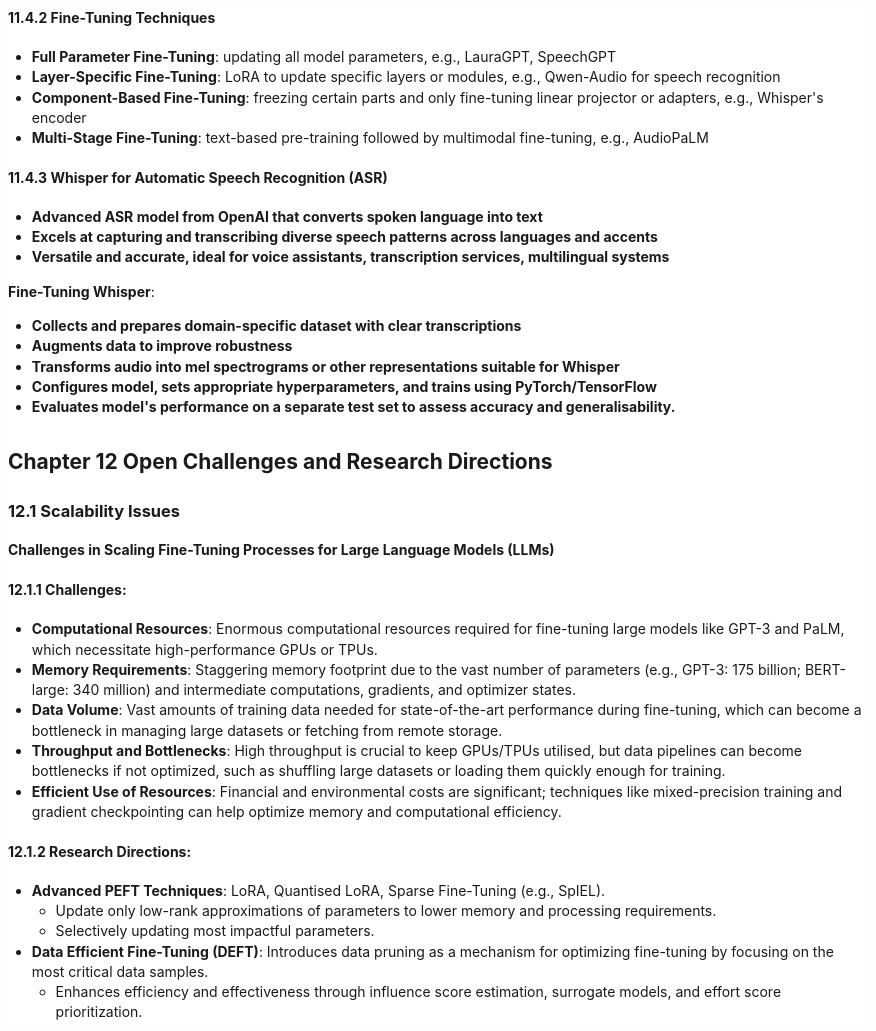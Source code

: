 #### 11.4.2 Fine-Tuning Techniques
- **Full Parameter Fine-Tuning**: updating all model parameters, e.g., LauraGPT, SpeechGPT
- **Layer-Specific Fine-Tuning**: LoRA to update specific layers or modules, e.g., Qwen-Audio for speech recognition
- **Component-Based Fine-Tuning**: freezing certain parts and only fine-tuning linear projector or adapters, e.g., Whisper's encoder
- **Multi-Stage Fine-Tuning**: text-based pre-training followed by multimodal fine-tuning, e.g., AudioPaLM

#### 11.4.3 Whisper for Automatic Speech Recognition (ASR)
- **Advanced ASR model from OpenAI that converts spoken language into text**
- **Excels at capturing and transcribing diverse speech patterns across languages and accents**
- **Versatile and accurate, ideal for voice assistants, transcription services, multilingual systems**

**Fine-Tuning Whisper**:
- **Collects and prepares domain-specific dataset with clear transcriptions**
- **Augments data to improve robustness**
- **Transforms audio into mel spectrograms or other representations suitable for Whisper**
- **Configures model, sets appropriate hyperparameters, and trains using PyTorch/TensorFlow**
- **Evaluates model's performance on a separate test set to assess accuracy and generalisability.**

## Chapter 12 Open Challenges and Research Directions
### 12.1 Scalability Issues 

**Challenges in Scaling Fine-Tuning Processes for Large Language Models (LLMs)**

#### 12.1.1 Challenges:
* **Computational Resources**: Enormous computational resources required for fine-tuning large models like GPT-3 and PaLM, which necessitate high-performance GPUs or TPUs.
* **Memory Requirements**: Staggering memory footprint due to the vast number of parameters (e.g., GPT-3: 175 billion; BERT-large: 340 million) and intermediate computations, gradients, and optimizer states.
* **Data Volume**: Vast amounts of training data needed for state-of-the-art performance during fine-tuning, which can become a bottleneck in managing large datasets or fetching from remote storage.
* **Throughput and Bottlenecks**: High throughput is crucial to keep GPUs/TPUs utilised, but data pipelines can become bottlenecks if not optimized, such as shuffling large datasets or loading them quickly enough for training.
* **Efficient Use of Resources**: Financial and environmental costs are significant; techniques like mixed-precision training and gradient checkpointing can help optimize memory and computational efficiency.

#### 12.1.2 Research Directions:
* **Advanced PEFT Techniques**: LoRA, Quantised LoRA, Sparse Fine-Tuning (e.g., SpIEL).
	+ Update only low-rank approximations of parameters to lower memory and processing requirements.
	+ Selectively updating most impactful parameters.
* **Data Efficient Fine-Tuning (DEFT)**: Introduces data pruning as a mechanism for optimizing fine-tuning by focusing on the most critical data samples.
	+ Enhances efficiency and effectiveness through influence score estimation, surrogate models, and effort score prioritization.
